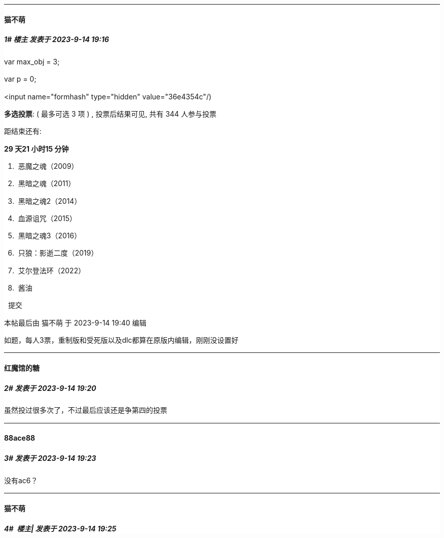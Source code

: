 
*****

####  猫不萌  
##### 1#       楼主       发表于 2023-9-14 19:16

var max_obj = 3;

var p = 0;

<input name="formhash" type="hidden" value="36e4354c"/)

<strong>多选投票</strong>: ( 最多可选 3 项 ) , 投票后结果可见, 共有 344 人参与投票

距结束还有:

<strong>

29 天21 小时15 分钟

</strong>

1.  恶魔之魂（2009）

2.  黑暗之魂（2011）

3.  黑暗之魂2（2014）

4.  血源诅咒（2015）

5.  黑暗之魂3（2016）

6.  只狼：影逝二度（2019）

7.  艾尔登法环（2022）

8.  酱油

 
提交

 本帖最后由 猫不萌 于 2023-9-14 19:40 编辑 

如题，每人3票，重制版和受死版以及dlc都算在原版内编辑，刚刚没设置好

*****

####  红魔馆的糖  
##### 2#       发表于 2023-9-14 19:20

虽然投过很多次了，不过最后应该还是争第四的投票

*****

####  88ace88  
##### 3#       发表于 2023-9-14 19:23

没有ac6？

*****

####  猫不萌  
##### 4#         楼主| 发表于 2023-9-14 19:25
